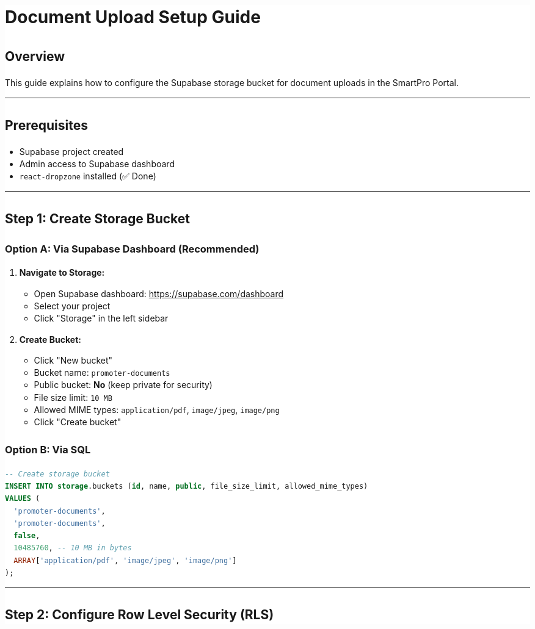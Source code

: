 # Document Upload Setup Guide

## Overview
This guide explains how to configure the Supabase storage bucket for document uploads in the SmartPro Portal.

---

## Prerequisites

- Supabase project created
- Admin access to Supabase dashboard
- `react-dropzone` installed (✅ Done)

---

## Step 1: Create Storage Bucket

### Option A: Via Supabase Dashboard (Recommended)

1. **Navigate to Storage:**
   - Open Supabase dashboard: https://supabase.com/dashboard
   - Select your project
   - Click "Storage" in the left sidebar

2. **Create Bucket:**
   - Click "New bucket"
   - Bucket name: `promoter-documents`
   - Public bucket: **No** (keep private for security)
   - File size limit: `10 MB`
   - Allowed MIME types: `application/pdf`, `image/jpeg`, `image/png`
   - Click "Create bucket"

### Option B: Via SQL

```sql
-- Create storage bucket
INSERT INTO storage.buckets (id, name, public, file_size_limit, allowed_mime_types)
VALUES (
  'promoter-documents',
  'promoter-documents',
  false,
  10485760, -- 10 MB in bytes
  ARRAY['application/pdf', 'image/jpeg', 'image/png']
);
```

---

## Step 2: Configure Row Level Security (RLS)

